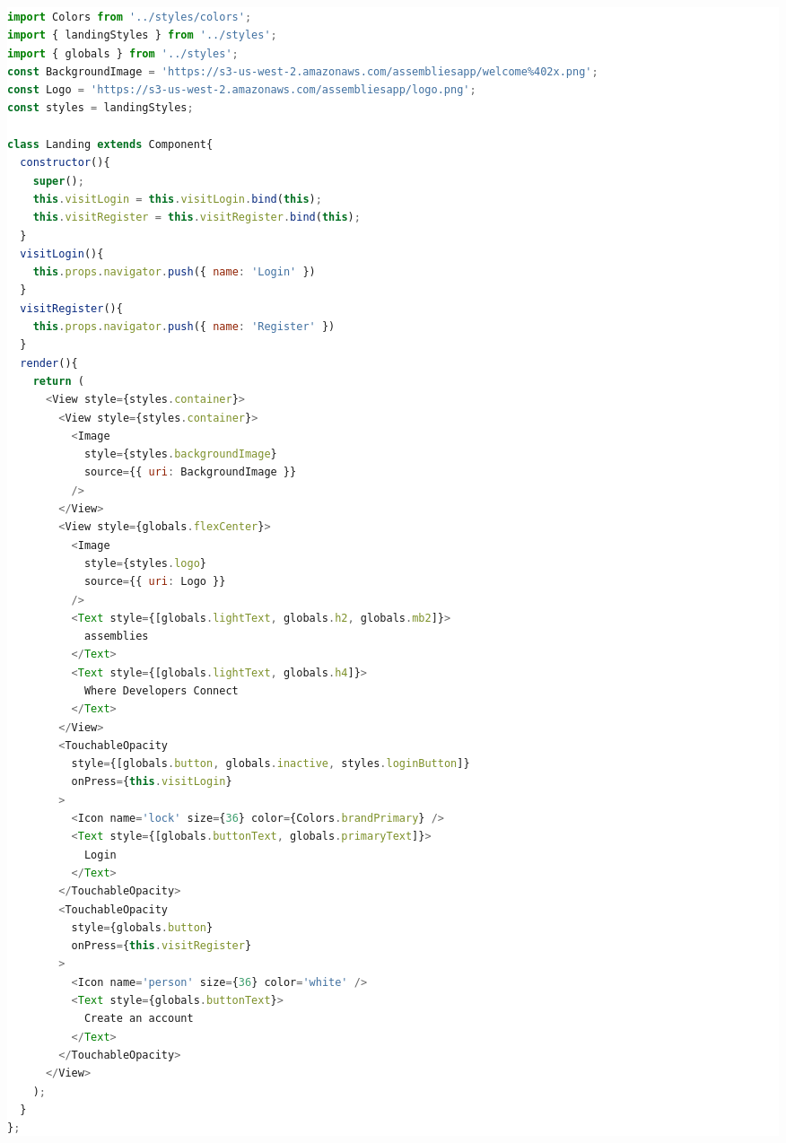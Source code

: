 ```JavaScript
import Colors from '../styles/colors';
import { landingStyles } from '../styles';
import { globals } from '../styles';
const BackgroundImage = 'https://s3-us-west-2.amazonaws.com/assembliesapp/welcome%402x.png';
const Logo = 'https://s3-us-west-2.amazonaws.com/assembliesapp/logo.png';
const styles = landingStyles;

class Landing extends Component{
  constructor(){
    super();
    this.visitLogin = this.visitLogin.bind(this);
    this.visitRegister = this.visitRegister.bind(this);
  }
  visitLogin(){
    this.props.navigator.push({ name: 'Login' })
  }
  visitRegister(){
    this.props.navigator.push({ name: 'Register' })
  }
  render(){
    return (
      <View style={styles.container}>
        <View style={styles.container}>
          <Image
            style={styles.backgroundImage}
            source={{ uri: BackgroundImage }}
          />
        </View>
        <View style={globals.flexCenter}>
          <Image
            style={styles.logo}
            source={{ uri: Logo }}
          />
          <Text style={[globals.lightText, globals.h2, globals.mb2]}>
            assemblies
          </Text>
          <Text style={[globals.lightText, globals.h4]}>
            Where Developers Connect
          </Text>
        </View>
        <TouchableOpacity
          style={[globals.button, globals.inactive, styles.loginButton]}
          onPress={this.visitLogin}
        >
          <Icon name='lock' size={36} color={Colors.brandPrimary} />
          <Text style={[globals.buttonText, globals.primaryText]}>
            Login
          </Text>
        </TouchableOpacity>
        <TouchableOpacity
          style={globals.button}
          onPress={this.visitRegister}
        >
          <Icon name='person' size={36} color='white' />
          <Text style={globals.buttonText}>
            Create an account
          </Text>
        </TouchableOpacity>
      </View>
    );
  }
};

```